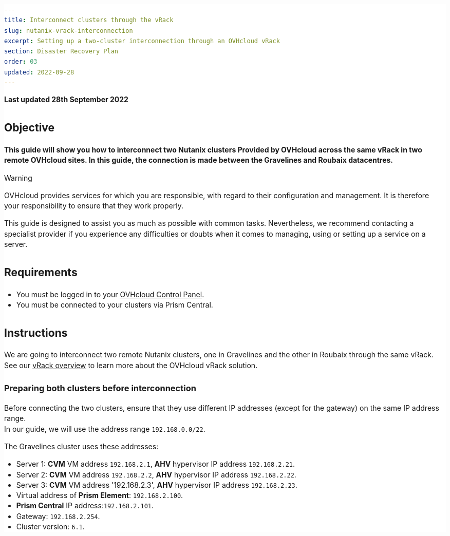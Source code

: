 ```yaml
---
title: Interconnect clusters through the vRack
slug: nutanix-vrack-interconnection
excerpt: Setting up a two-cluster interconnection through an OVHcloud vRack
section: Disaster Recovery Plan
order: 03
updated: 2022-09-28
---
```


**Last updated 28th September 2022**

## Objective

**This guide will show you how to interconnect two Nutanix clusters Provided by OVHcloud across the same vRack in two remote OVHcloud sites. In this guide, the connection is made between the Gravelines and Roubaix datacentres.** 

> [!warning]
> OVHcloud provides services for which you are responsible, with regard to their configuration and management. It is therefore your responsibility to ensure that they work properly.
>
> This guide is designed to assist you as much as possible with common tasks. Nevertheless, we recommend contacting a specialist provider if you experience any difficulties or doubts when it comes to managing, using or setting up a service on a server.
>

## Requirements

- You must be logged in to your [OVHcloud Control Panel](https://www.ovh.com/auth/?action=gotomanager&from=https://www.ovh.ie/&ovhSubsidiary=ie).
- You must be connected to your clusters via Prism Central.

## Instructions

We are going to interconnect two remote Nutanix clusters, one in Gravelines and the other in Roubaix through the same vRack.<br>
See our [vRack overview](https://www.ovh.ie/solutions/vrack/) to learn more about the OVHcloud vRack solution.

### Preparing both clusters before interconnection

Before connecting the two clusters, ensure that they use different IP addresses (except for the gateway) on the same IP address range.<br>
In our guide, we will use the address range `192.168.0.0/22`.

 The Gravelines cluster uses these addresses:

- Server 1: **CVM** VM address `192.168.2.1`, **AHV** hypervisor IP address `192.168.2.21`.
- Server 2: **CVM** VM address `192.168.2.2`, **AHV** hypervisor IP address `192.168.2.22`.
- Server 3: **CVM** VM address '192.168.2.3', **AHV** hypervisor IP address `192.168.2.23`.
- Virtual address of **Prism Element**: `192.168.2.100`.
- **Prism Central** IP address:`192.168.2.101`.
- Gateway: `192.168.2.254`.
- Cluster version: `6.1`.
